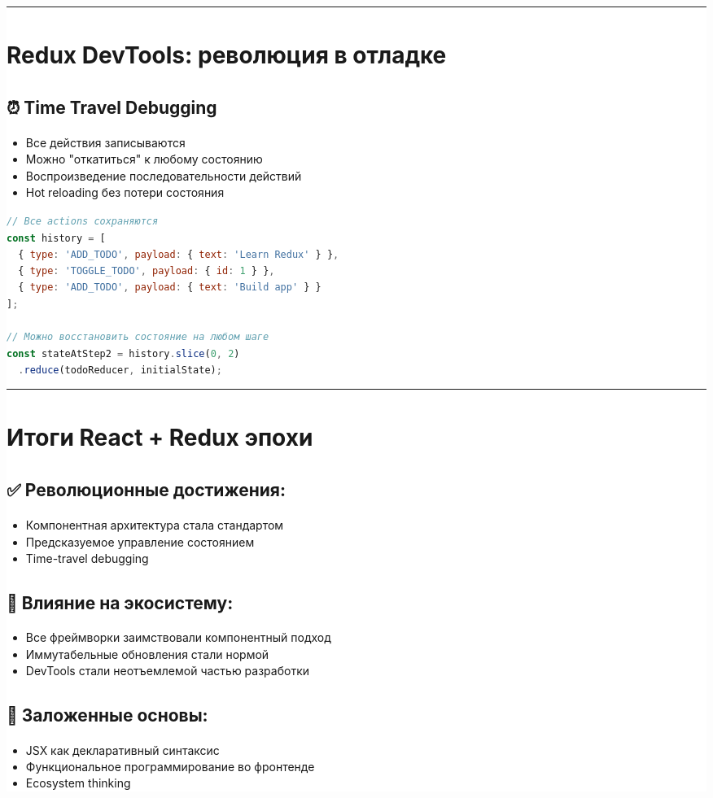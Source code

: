 ```javascript
```

---

# Redux DevTools: революция в отладке

## ⏰ Time Travel Debugging
- Все действия записываются
- Можно "откатиться" к любому состоянию  
- Воспроизведение последовательности действий
- Hot reloading без потери состояния

```javascript
// Все actions сохраняются
const history = [
  { type: 'ADD_TODO', payload: { text: 'Learn Redux' } },
  { type: 'TOGGLE_TODO', payload: { id: 1 } },
  { type: 'ADD_TODO', payload: { text: 'Build app' } }
];

// Можно восстановить состояние на любом шаге
const stateAtStep2 = history.slice(0, 2)
  .reduce(todoReducer, initialState);
```

---

# Итоги React + Redux эпохи

## ✅ Революционные достижения:
- Компонентная архитектура стала стандартом
- Предсказуемое управление состоянием
- Time-travel debugging

## 🎯 Влияние на экосистему:
- Все фреймворки заимствовали компонентный подход
- Иммутабельные обновления стали нормой
- DevTools стали неотъемлемой частью разработки

## 🚀 Заложенные основы:
- JSX как декларативный синтаксис
- Функциональное программирование во фронтенде
- Ecosystem thinking


